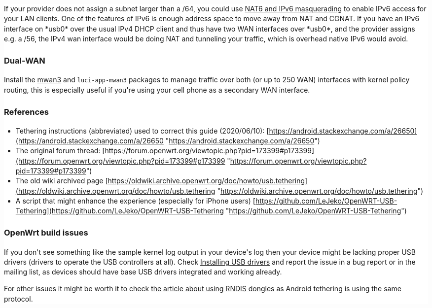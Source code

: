 If your provider does not assign a subnet larger than a /64, you could use [NAT6 and IPv6 masquerading](/docs/guide-user/network/ipv6/ipv6.nat6 "docs:guide-user:network:ipv6:ipv6.nat6") to enable IPv6 access for your LAN clients. One of the features of IPv6 is enough address space to move away from NAT and CGNAT. If you have an IPv6 interface on \*usb0* over the usual IPv4 DHCP client and thus have two WAN interfaces over \*usb0\*, and the provider assigns e.g. a /56, the IPv4 wan interface would be doing NAT and tunneling your traffic, which is overhead native IPv6 would avoid.

### Dual-WAN

Install the [mwan3](/docs/guide-user/network/wan/multiwan/mwan3 "docs:guide-user:network:wan:multiwan:mwan3") and `luci-app-mwan3` packages to manage traffic over both (or up to 250 WAN) interfaces with kernel policy routing, this is especially useful if you're using your cell phone as a secondary WAN interface.

### References

- Tethering instructions (abbreviated) used to correct this guide (2020/06/10): [https://android.stackexchange.com/a/26650](https://android.stackexchange.com/a/26650 "https://android.stackexchange.com/a/26650")
- The original forum thread: [https://forum.openwrt.org/viewtopic.php?pid=173399#p173399](https://forum.openwrt.org/viewtopic.php?pid=173399#p173399 "https://forum.openwrt.org/viewtopic.php?pid=173399#p173399")
- The old wiki archived page [https://oldwiki.archive.openwrt.org/doc/howto/usb.tethering](https://oldwiki.archive.openwrt.org/doc/howto/usb.tethering "https://oldwiki.archive.openwrt.org/doc/howto/usb.tethering")
- A script that might enhance the experience (especially for iPhone users) [https://github.com/LeJeko/OpenWRT-USB-Tethering](https://github.com/LeJeko/OpenWRT-USB-Tethering "https://github.com/LeJeko/OpenWRT-USB-Tethering")

### OpenWrt build issues

If you don't see something like the sample kernel log output in your device's log then your device might be lacking proper USB drivers (drivers to operate the USB controllers at all). Check [Installing USB drivers](/docs/guide-user/storage/usb-installing "docs:guide-user:storage:usb-installing") and report the issue in a bug report or in the mailing list, as devices should have base USB drivers integrated and working already.

For other issues it might be worth it to check [the article about using RNDIS dongles](/docs/guide-user/network/wan/wwan/ethernetoverusb_rndis "docs:guide-user:network:wan:wwan:ethernetoverusb_rndis") as Android tethering is using the same protocol.
